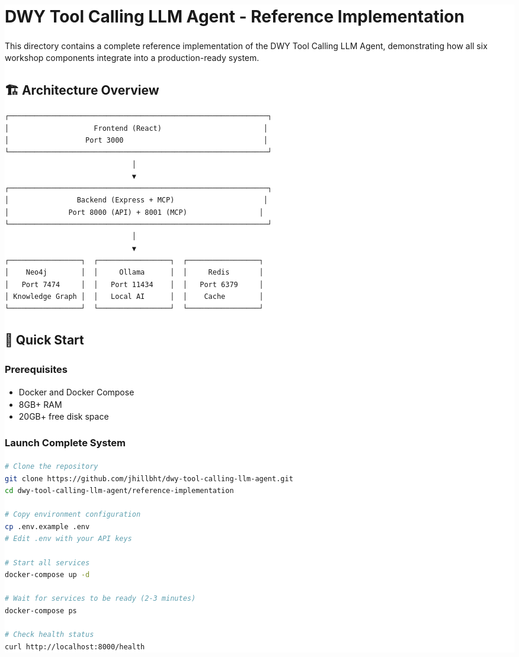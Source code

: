 # DWY Tool Calling LLM Agent - Reference Implementation

This directory contains a complete reference implementation of the DWY Tool Calling LLM Agent, demonstrating how all six workshop components integrate into a production-ready system.

## 🏗️ Architecture Overview

```
┌─────────────────────────────────────────────────────────────┐
│                    Frontend (React)                        │
│                  Port 3000                                 │
└─────────────────────────────────────────────────────────────┘
                              │
                              ▼
┌─────────────────────────────────────────────────────────────┐
│                Backend (Express + MCP)                     │
│              Port 8000 (API) + 8001 (MCP)                 │
└─────────────────────────────────────────────────────────────┘
                              │
                              ▼
┌─────────────────┐  ┌─────────────────┐  ┌─────────────────┐
│    Neo4j        │  │     Ollama      │  │     Redis       │
│   Port 7474     │  │   Port 11434    │  │   Port 6379     │
│ Knowledge Graph │  │   Local AI      │  │    Cache        │
└─────────────────┘  └─────────────────┘  └─────────────────┘
```

## 🚀 Quick Start

### Prerequisites
- Docker and Docker Compose
- 8GB+ RAM
- 20GB+ free disk space

### Launch Complete System
```bash
# Clone the repository
git clone https://github.com/jhillbht/dwy-tool-calling-llm-agent.git
cd dwy-tool-calling-llm-agent/reference-implementation

# Copy environment configuration
cp .env.example .env
# Edit .env with your API keys

# Start all services
docker-compose up -d

# Wait for services to be ready (2-3 minutes)
docker-compose ps

# Check health status
curl http://localhost:8000/health
```
